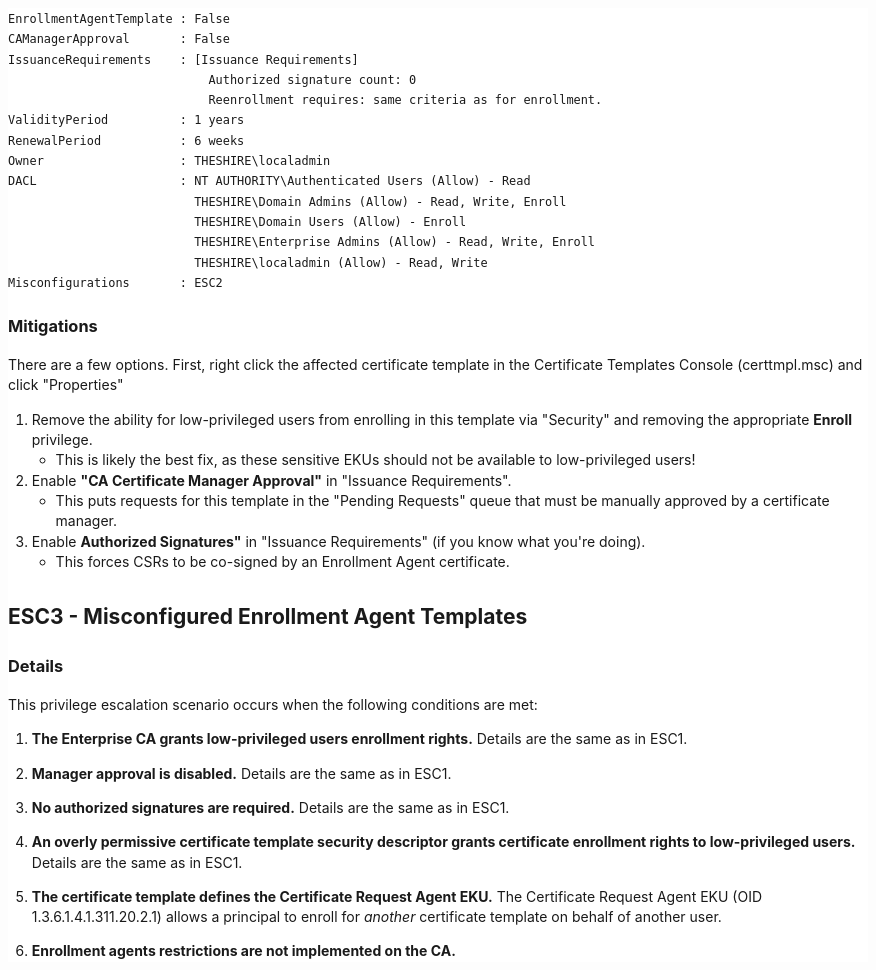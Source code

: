 ```
EnrollmentAgentTemplate : False
CAManagerApproval       : False
IssuanceRequirements    : [Issuance Requirements]
                            Authorized signature count: 0
                            Reenrollment requires: same criteria as for enrollment.
ValidityPeriod          : 1 years
RenewalPeriod           : 6 weeks
Owner                   : THESHIRE\localadmin
DACL                    : NT AUTHORITY\Authenticated Users (Allow) - Read
                          THESHIRE\Domain Admins (Allow) - Read, Write, Enroll
                          THESHIRE\Domain Users (Allow) - Enroll
                          THESHIRE\Enterprise Admins (Allow) - Read, Write, Enroll
                          THESHIRE\localadmin (Allow) - Read, Write
Misconfigurations       : ESC2
```

### Mitigations 

There are a few options. First, right click the affected certificate template in the Certificate Templates Console (certtmpl.msc) and click "Properties"

1. Remove the ability for low-privileged users from enrolling in this template via "Security" and removing the appropriate **Enroll** privilege.
   * This is likely the best fix, as these sensitive EKUs should not be available to low-privileged users!
2. Enable **"CA Certificate Manager Approval"** in "Issuance Requirements".
   * This puts requests for this template in the "Pending Requests" queue that must be manually approved by a certificate manager.
3. Enable **Authorized Signatures"** in "Issuance Requirements" (if you know what you're doing).
   * This forces CSRs to be co-signed by an Enrollment Agent certificate.


## ESC3 - Misconfigured Enrollment Agent Templates

### Details 

This privilege escalation scenario occurs when the following conditions are met:

1. **The Enterprise CA grants low-privileged users enrollment rights.** Details are the same as in ESC1.

2. **Manager approval is disabled.** Details are the same as in ESC1.

3. **No authorized signatures are required.** Details are the same as in ESC1.

4. **An overly permissive certificate template security descriptor grants certificate enrollment rights to low-privileged users.** Details are the same as in ESC1.

5. **The certificate template defines the Certificate Request Agent EKU.** The Certificate Request Agent EKU (OID 1.3.6.1.4.1.311.20.2.1) allows a principal to enroll for _another_ certificate template on behalf of another user.

6. **Enrollment agents restrictions are not implemented on the CA.**

